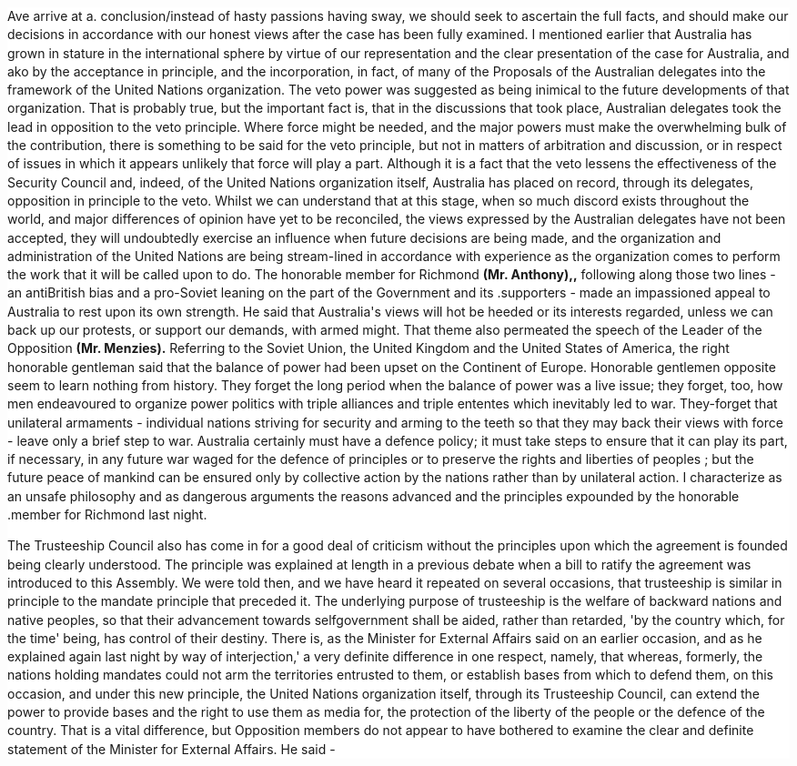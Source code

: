 Ave  arrive at a. conclusion/instead of hasty passions having sway, we should seek to ascertain the full facts, and should make our decisions in accordance with our honest views after the case has been fully examined. I mentioned earlier that Australia has grown in stature in the international sphere by virtue of our representation and the clear presentation of the case for Australia, and ako by the acceptance in principle, and the incorporation, in fact, of many of the Proposals of the Australian delegates into the framework of the United Nations organization. The veto power was suggested as being inimical to the future developments of that organization. That is probably true, but the important fact is, that in the discussions that took place, Australian delegates took the lead in opposition to the veto principle. Where force might be needed, and the major powers must make the overwhelming bulk of the contribution, there is something to be said for the veto principle, but not in matters of arbitration and discussion, or in respect of issues in which it appears unlikely that force will play a part. Although it is a fact that the veto lessens the effectiveness of the Security Council and, indeed, of the United Nations organization itself, Australia has placed on record, through its delegates, opposition in principle to the veto. Whilst we can understand that at this stage, when so much discord exists throughout the world, and major differences of opinion have yet to be reconciled, the views expressed by the Australian delegates have not been accepted, they will undoubtedly exercise an influence when future decisions are being made, and the organization and administration of the United Nations are being stream-lined in accordance with experience as the organization comes to perform the work that it will be called upon to do. The honorable member for Richmond  **(Mr. Anthony),,**  following along those two lines - an antiBritish bias and a pro-Soviet leaning on the part of the Government and its .supporters - made an impassioned appeal to Australia to rest upon its own strength. He said that Australia's views will hot be heeded or its interests regarded, unless we can back up our protests, or support our demands, with armed might. That theme also permeated the speech of the Leader of the Opposition  **(Mr. Menzies).**  Referring to the Soviet Union, the United Kingdom and the United States of America, the right honorable gentleman said that the balance of power had been upset on the Continent of Europe. Honorable gentlemen opposite seem to learn nothing from history. They forget the long period when the balance of power was a live issue; they forget, too, how men endeavoured to organize power politics with triple alliances and triple ententes which inevitably led to war. They-forget that unilateral armaments - individual nations striving for security and arming to the teeth so that they may back their views with force - leave only a brief step to war. Australia certainly must have a defence policy; it must take steps to ensure that it can play its part, if necessary, in any future war waged for the defence of principles or to preserve the rights and liberties of peoples ; but the future peace of mankind can be ensured only by collective action by the nations rather than by unilateral action. I characterize as an unsafe philosophy and as dangerous arguments the reasons advanced and the principles expounded by the honorable .member for Richmond last night. 

The Trusteeship Council also has come in for a good deal of criticism without the principles upon which the agreement is founded being clearly understood. The principle was explained at length in a previous debate when a bill to ratify the agreement was introduced to this Assembly. We were told then, and we have heard it repeated on several occasions, that trusteeship is similar in principle to the mandate principle that  preceded it. The underlying purpose of trusteeship is the welfare of backward nations and native peoples, so that their advancement towards selfgovernment shall be aided, rather than retarded, 'by the country which, for the time' being, has control of their destiny. There is, as the Minister for External Affairs said on an earlier occasion, and as he explained again last night by way of interjection,' a very definite difference in one respect, namely, that whereas, formerly, the nations holding mandates could not arm the territories entrusted to them, or establish bases from which to defend them, on this occasion, and under this new principle, the United Nations organization itself, through its Trusteeship Council, can extend the power to provide bases and the right to use them as media for, the protection of the liberty of the people or the defence of the country. That is a vital difference, but Opposition members do not appear to have bothered to examine the clear and definite statement of the Minister for External Affairs. He said - 
